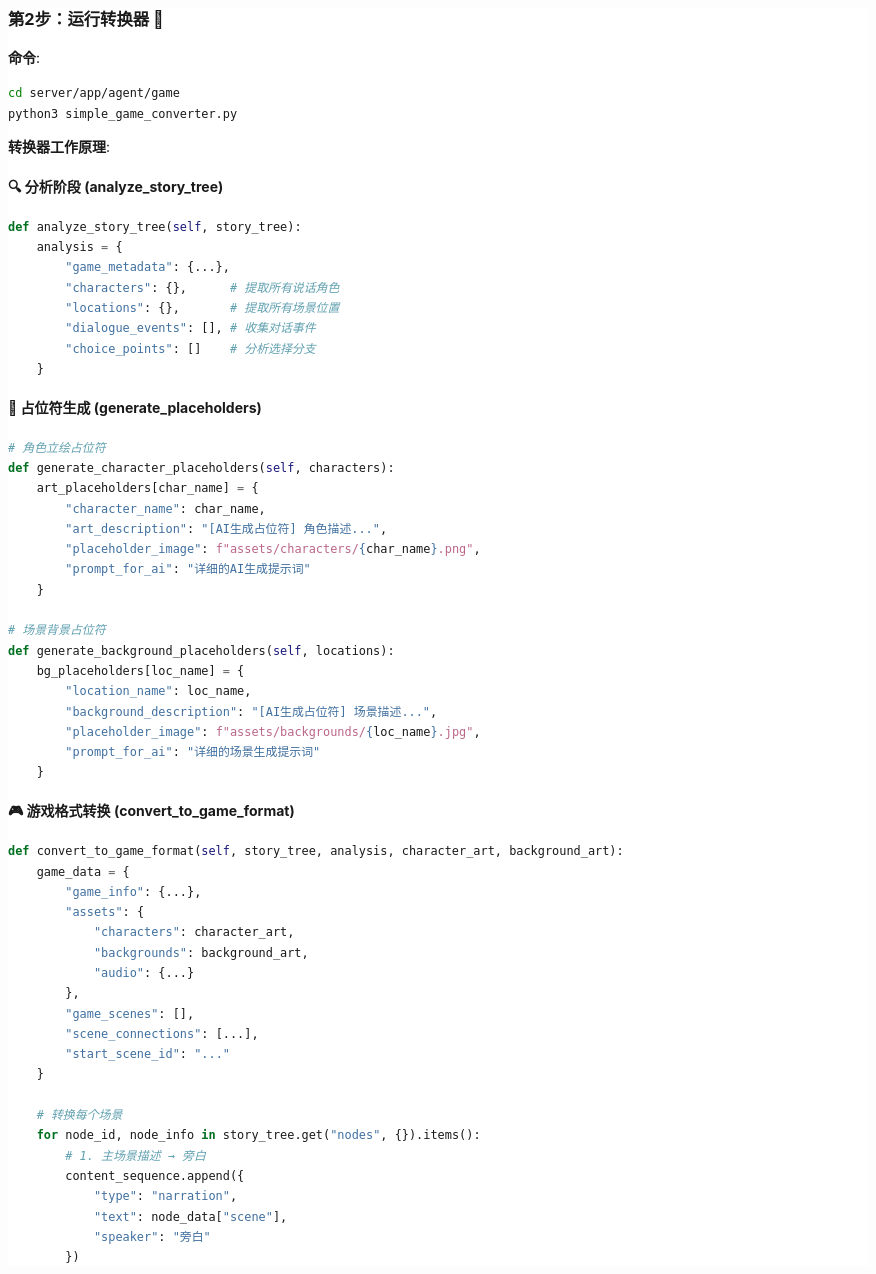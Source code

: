 ### 第2步：运行转换器 🔧
**命令**: 
```bash
cd server/app/agent/game
python3 simple_game_converter.py
```

**转换器工作原理**:

#### 🔍 **分析阶段** (analyze_story_tree)
```python
def analyze_story_tree(self, story_tree):
    analysis = {
        "game_metadata": {...},
        "characters": {},      # 提取所有说话角色
        "locations": {},       # 提取所有场景位置
        "dialogue_events": [], # 收集对话事件
        "choice_points": []    # 分析选择分支
    }
```

#### 🎨 **占位符生成** (generate_placeholders)
```python
# 角色立绘占位符
def generate_character_placeholders(self, characters):
    art_placeholders[char_name] = {
        "character_name": char_name,
        "art_description": "[AI生成占位符] 角色描述...",
        "placeholder_image": f"assets/characters/{char_name}.png",
        "prompt_for_ai": "详细的AI生成提示词"
    }

# 场景背景占位符  
def generate_background_placeholders(self, locations):
    bg_placeholders[loc_name] = {
        "location_name": loc_name,
        "background_description": "[AI生成占位符] 场景描述...", 
        "placeholder_image": f"assets/backgrounds/{loc_name}.jpg",
        "prompt_for_ai": "详细的场景生成提示词"
    }
```

#### 🎮 **游戏格式转换** (convert_to_game_format)
```python
def convert_to_game_format(self, story_tree, analysis, character_art, background_art):
    game_data = {
        "game_info": {...},
        "assets": {
            "characters": character_art,
            "backgrounds": background_art,
            "audio": {...}
        },
        "game_scenes": [],
        "scene_connections": [...],
        "start_scene_id": "..."
    }
    
    # 转换每个场景
    for node_id, node_info in story_tree.get("nodes", {}).items():
        # 1. 主场景描述 → 旁白
        content_sequence.append({
            "type": "narration",
            "text": node_data["scene"],
            "speaker": "旁白"
        })
```